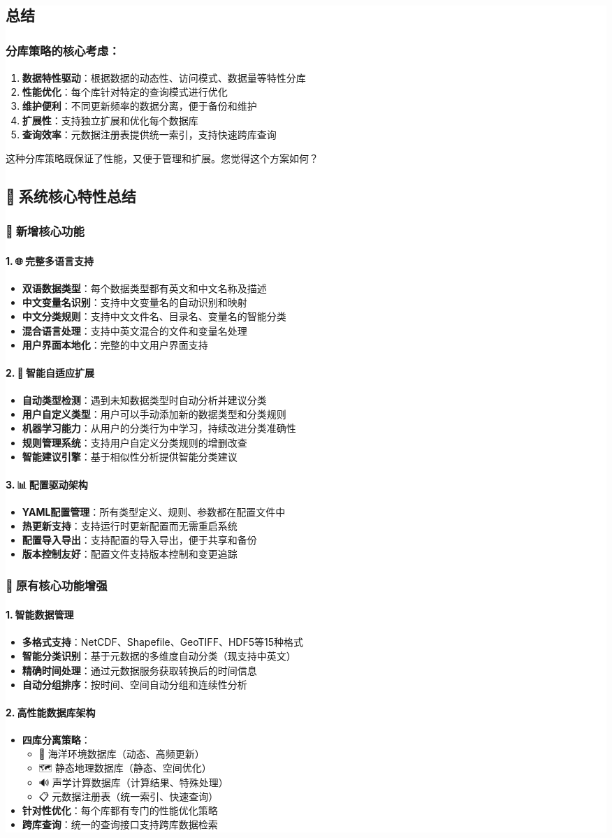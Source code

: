 ## 总结

### 分库策略的核心考虑：

1. **数据特性驱动**：根据数据的动态性、访问模式、数据量等特性分库
2. **性能优化**：每个库针对特定的查询模式进行优化
3. **维护便利**：不同更新频率的数据分离，便于备份和维护
4. **扩展性**：支持独立扩展和优化每个数据库
5. **查询效率**：元数据注册表提供统一索引，支持快速跨库查询

这种分库策略既保证了性能，又便于管理和扩展。您觉得这个方案如何？

## 🎯 系统核心特性总结

### 🌟 **新增核心功能**

#### 1. **🌐 完整多语言支持**
- **双语数据类型**：每个数据类型都有英文和中文名称及描述
- **中文变量名识别**：支持中文变量名的自动识别和映射
- **中文分类规则**：支持中文文件名、目录名、变量名的智能分类
- **混合语言处理**：支持中英文混合的文件和变量名处理
- **用户界面本地化**：完整的中文用户界面支持

#### 2. **🔧 智能自适应扩展**
- **自动类型检测**：遇到未知数据类型时自动分析并建议分类
- **用户自定义类型**：用户可以手动添加新的数据类型和分类规则
- **机器学习能力**：从用户的分类行为中学习，持续改进分类准确性
- **规则管理系统**：支持用户自定义分类规则的增删改查
- **智能建议引擎**：基于相似性分析提供智能分类建议

#### 3. **📊 配置驱动架构**
- **YAML配置管理**：所有类型定义、规则、参数都在配置文件中
- **热更新支持**：支持运行时更新配置而无需重启系统
- **配置导入导出**：支持配置的导入导出，便于共享和备份
- **版本控制友好**：配置文件支持版本控制和变更追踪

### 🚀 **原有核心功能增强**

#### 1. **智能数据管理**
- **多格式支持**：NetCDF、Shapefile、GeoTIFF、HDF5等15种格式
- **智能分类识别**：基于元数据的多维度自动分类（现支持中英文）
- **精确时间处理**：通过元数据服务获取转换后的时间信息
- **自动分组排序**：按时间、空间自动分组和连续性分析

#### 2. **高性能数据库架构**
- **四库分离策略**：
  - 🌊 海洋环境数据库（动态、高频更新）
  - 🗺️ 静态地理数据库（静态、空间优化）
  - 🔊 声学计算数据库（计算结果、特殊处理）
  - 📋 元数据注册表（统一索引、快速查询）
- **针对性优化**：每个库都有专门的性能优化策略
- **跨库查询**：统一的查询接口支持跨库数据检索
